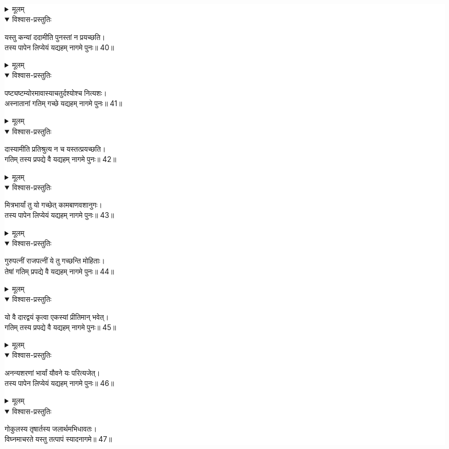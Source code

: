 <details><summary>मूलम्</summary></details>

<details open><summary>विश्वास-प्रस्तुतिः</summary>

यस्तु कन्यां ददामीति पुनस्तां न प्रयच्छति।  
तस्य पापेन लिप्येयं यद्यहम् नागमे पुनः॥ 40॥
</details>

<details><summary>मूलम्</summary></details>

<details open><summary>विश्वास-प्रस्तुतिः</summary>

पष्ट्यष्टम्योरमावास्याचतुर्दश्योश्च नित्यशः।  
अस्नातानां गतिम् गच्छे यद्यहम् नागमे पुनः॥ 41॥
</details>

<details><summary>मूलम्</summary></details>

<details open><summary>विश्वास-प्रस्तुतिः</summary>

दास्यामीति प्रतिश्रुत्य न च यस्तत्प्रयच्छति।  
गतिम् तस्य प्रपद्ये वै यद्यहम् नागमे पुनः॥ 42॥
</details>

<details><summary>मूलम्</summary></details>

<details open><summary>विश्वास-प्रस्तुतिः</summary>

मित्रभार्यां तु यो गच्छेत् कामबाणवशानुगः।  
तस्य पापेन लिप्येयं यद्यहम् नागमे पुनः॥ 43॥
</details>

<details><summary>मूलम्</summary></details>

<details open><summary>विश्वास-प्रस्तुतिः</summary>

गुरुपत्नीं राजपत्नीं ये तु गच्छन्ति मोहिताः।  
तेषां गतिम् प्रपद्ये वै यद्यहम् नागमे पुनः॥ 44॥
</details>

<details><summary>मूलम्</summary></details>

<details open><summary>विश्वास-प्रस्तुतिः</summary>

यो वै दारद्वयं कृत्वा एकस्यां प्रीतिमान् भवेत्।  
गतिम् तस्य प्रपद्ये वै यद्यहम् नागमे पुनः॥ 45॥
</details>

<details><summary>मूलम्</summary></details>

<details open><summary>विश्वास-प्रस्तुतिः</summary>

अनन्यशरणां भार्यां यौवने यः परित्यजेत्।  
तस्य पापेन लिप्येयं यद्यहम् नागमे पुनः॥ 46॥
</details>

<details><summary>मूलम्</summary></details>

<details open><summary>विश्वास-प्रस्तुतिः</summary>

गोकुलस्य तृषार्तस्य जलार्थमभिधावतः।  
विघ्नमाचरते यस्तु तत्पापं स्यादनागमे॥ 47॥
</details>
